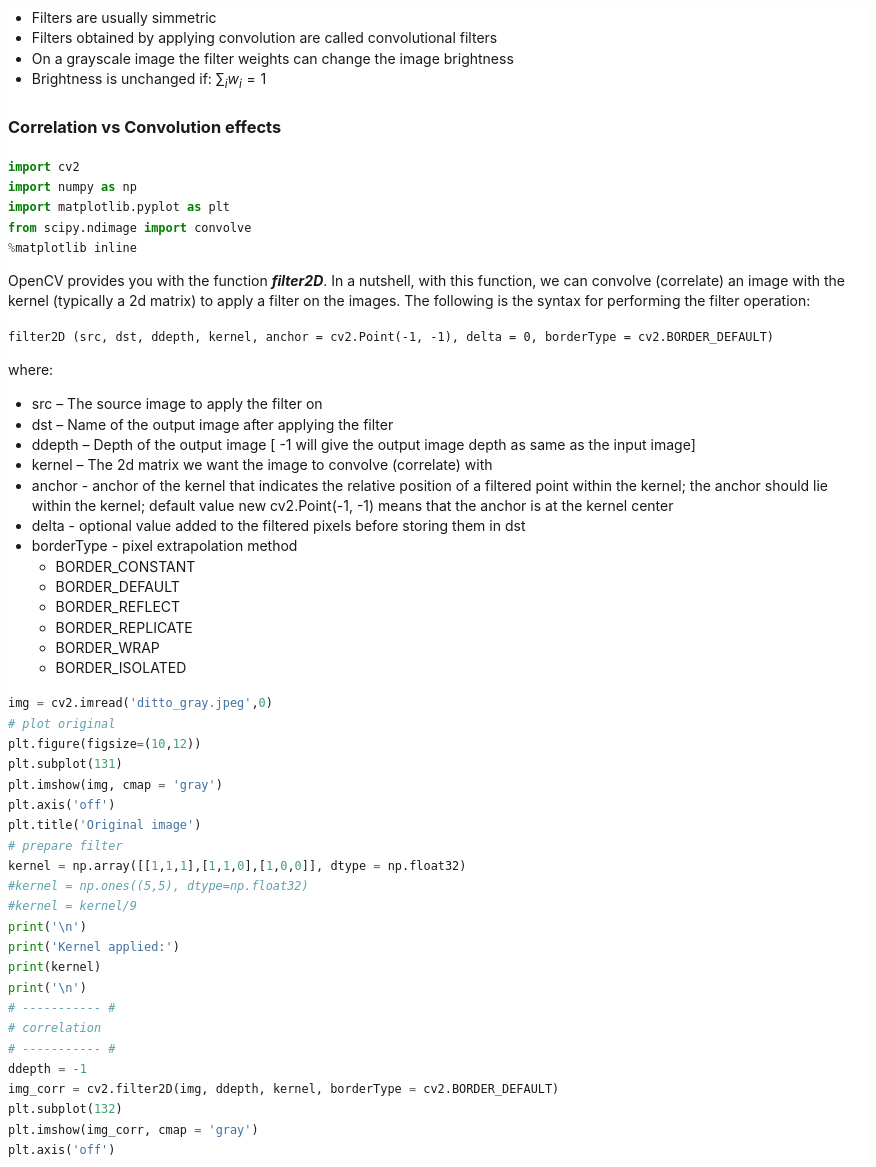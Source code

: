 * Filters are usually simmetric
* Filters obtained by applying convolution are called convolutional filters
* On a grayscale image the filter weights can change the image brightness
* Brightness is unchanged if: $\sum_i w_i = 1$

### Correlation vs Convolution effects 


```python
import cv2 
import numpy as np 
import matplotlib.pyplot as plt 
from scipy.ndimage import convolve
%matplotlib inline 
```

OpenCV provides you with the function ***filter2D***. In a nutshell, with this function, we can convolve (correlate) an image with the kernel (typically a 2d matrix) to apply a filter on the images. The following is the syntax for performing the filter operation:

`filter2D (src, dst, ddepth, kernel, anchor = cv2.Point(-1, -1), delta = 0, borderType = cv2.BORDER_DEFAULT)`

where:

* src – The source image to apply the filter on
* dst – Name of the output image after applying the filter
* ddepth – Depth of the output image [ -1 will give the output image depth as same as the input image]
* kernel – The 2d matrix we want the image to convolve (correlate) with
* anchor - anchor of the kernel that indicates the relative position of a filtered point within the kernel; the anchor should lie within the kernel; default value new cv2.Point(-1, -1) means that the anchor is at the kernel center
* delta - optional value added to the filtered pixels before storing them in dst
* borderType - pixel extrapolation method
    * BORDER_CONSTANT
    * BORDER_DEFAULT
    * BORDER_REFLECT
    * BORDER_REPLICATE 
    * BORDER_WRAP
    * BORDER_ISOLATED
    


```python
img = cv2.imread('ditto_gray.jpeg',0)
# plot original 
plt.figure(figsize=(10,12))
plt.subplot(131)
plt.imshow(img, cmap = 'gray')
plt.axis('off')
plt.title('Original image')
# prepare filter
kernel = np.array([[1,1,1],[1,1,0],[1,0,0]], dtype = np.float32)
#kernel = np.ones((5,5), dtype=np.float32)
#kernel = kernel/9
print('\n')
print('Kernel applied:')
print(kernel)
print('\n')
# ----------- #
# correlation 
# ----------- #
ddepth = -1
img_corr = cv2.filter2D(img, ddepth, kernel, borderType = cv2.BORDER_DEFAULT)
plt.subplot(132)
plt.imshow(img_corr, cmap = 'gray')
plt.axis('off')
```